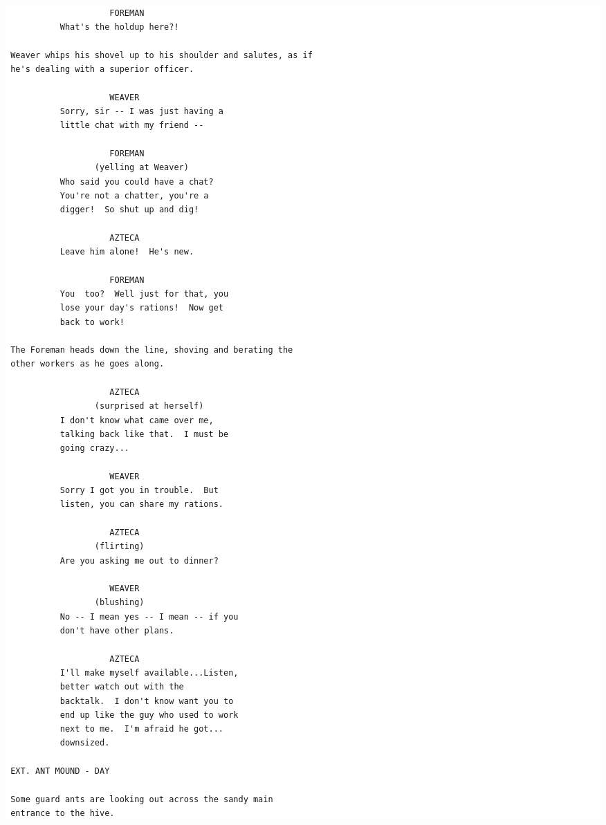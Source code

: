                          FOREMAN
               What's the holdup here?!

     Weaver whips his shovel up to his shoulder and salutes, as if
     he's dealing with a superior officer.

                         WEAVER
               Sorry, sir -- I was just having a
               little chat with my friend --

                         FOREMAN
                      (yelling at Weaver)
               Who said you could have a chat?
               You're not a chatter, you're a
               digger!  So shut up and dig!

                         AZTECA
               Leave him alone!  He's new.

                         FOREMAN
               You  too?  Well just for that, you
               lose your day's rations!  Now get
               back to work!

     The Foreman heads down the line, shoving and berating the
     other workers as he goes along.

                         AZTECA
                      (surprised at herself)
               I don't know what came over me,
               talking back like that.  I must be
               going crazy...

                         WEAVER
               Sorry I got you in trouble.  But
               listen, you can share my rations.

                         AZTECA
                      (flirting)
               Are you asking me out to dinner?

                         WEAVER
                      (blushing)
               No -- I mean yes -- I mean -- if you
               don't have other plans.

                         AZTECA
               I'll make myself available...Listen,
               better watch out with the
               backtalk.  I don't know want you to
               end up like the guy who used to work
               next to me.  I'm afraid he got...
               downsized.

     EXT. ANT MOUND - DAY

     Some guard ants are looking out across the sandy main
     entrance to the hive.
